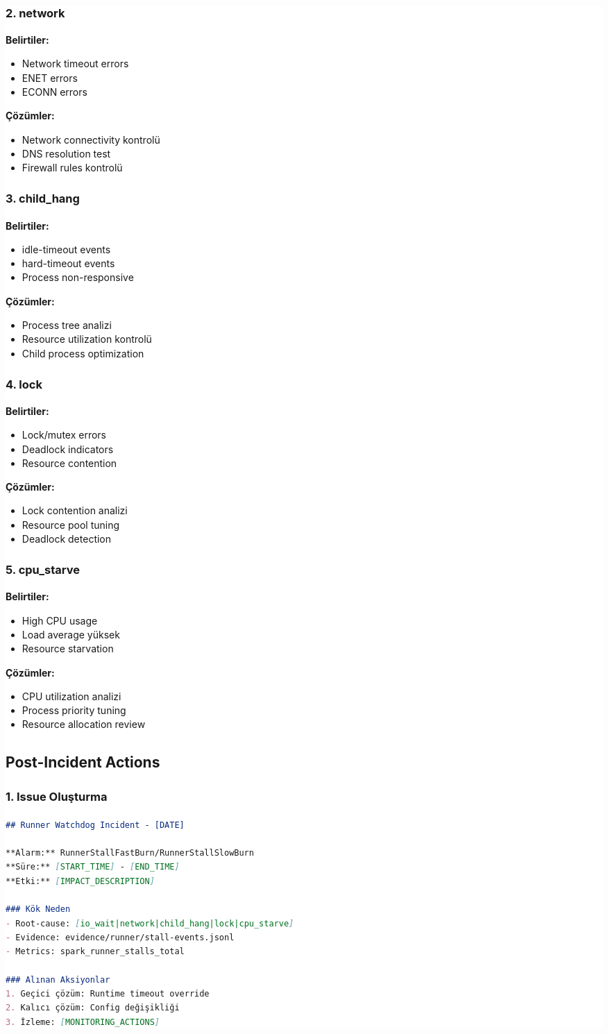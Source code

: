 ### 2. network
**Belirtiler:**
- Network timeout errors
- ENET errors
- ECONN errors

**Çözümler:**
- Network connectivity kontrolü
- DNS resolution test
- Firewall rules kontrolü

### 3. child_hang
**Belirtiler:**
- idle-timeout events
- hard-timeout events
- Process non-responsive

**Çözümler:**
- Process tree analizi
- Resource utilization kontrolü
- Child process optimization

### 4. lock
**Belirtiler:**
- Lock/mutex errors
- Deadlock indicators
- Resource contention

**Çözümler:**
- Lock contention analizi
- Resource pool tuning
- Deadlock detection

### 5. cpu_starve
**Belirtiler:**
- High CPU usage
- Load average yüksek
- Resource starvation

**Çözümler:**
- CPU utilization analizi
- Process priority tuning
- Resource allocation review

## Post-Incident Actions

### 1. Issue Oluşturma
```markdown
## Runner Watchdog Incident - [DATE]

**Alarm:** RunnerStallFastBurn/RunnerStallSlowBurn
**Süre:** [START_TIME] - [END_TIME]
**Etki:** [IMPACT_DESCRIPTION]

### Kök Neden
- Root-cause: [io_wait|network|child_hang|lock|cpu_starve]
- Evidence: evidence/runner/stall-events.jsonl
- Metrics: spark_runner_stalls_total

### Alınan Aksiyonlar
1. Geçici çözüm: Runtime timeout override
2. Kalıcı çözüm: Config değişikliği
3. İzleme: [MONITORING_ACTIONS]
```